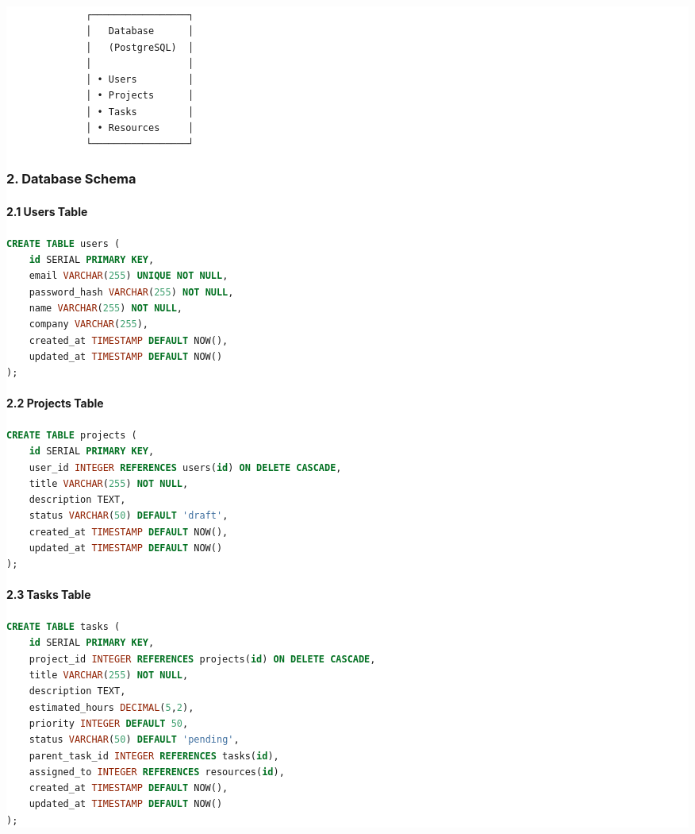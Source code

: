 ```
              ┌─────────────────┐
              │   Database      │
              │   (PostgreSQL)  │
              │                 │
              │ • Users         │
              │ • Projects      │
              │ • Tasks         │
              │ • Resources     │
              └─────────────────┘
```

### 2. Database Schema

#### 2.1 Users Table
```sql
CREATE TABLE users (
    id SERIAL PRIMARY KEY,
    email VARCHAR(255) UNIQUE NOT NULL,
    password_hash VARCHAR(255) NOT NULL,
    name VARCHAR(255) NOT NULL,
    company VARCHAR(255),
    created_at TIMESTAMP DEFAULT NOW(),
    updated_at TIMESTAMP DEFAULT NOW()
);
```

#### 2.2 Projects Table
```sql
CREATE TABLE projects (
    id SERIAL PRIMARY KEY,
    user_id INTEGER REFERENCES users(id) ON DELETE CASCADE,
    title VARCHAR(255) NOT NULL,
    description TEXT,
    status VARCHAR(50) DEFAULT 'draft',
    created_at TIMESTAMP DEFAULT NOW(),
    updated_at TIMESTAMP DEFAULT NOW()
);
```

#### 2.3 Tasks Table
```sql
CREATE TABLE tasks (
    id SERIAL PRIMARY KEY,
    project_id INTEGER REFERENCES projects(id) ON DELETE CASCADE,
    title VARCHAR(255) NOT NULL,
    description TEXT,
    estimated_hours DECIMAL(5,2),
    priority INTEGER DEFAULT 50,
    status VARCHAR(50) DEFAULT 'pending',
    parent_task_id INTEGER REFERENCES tasks(id),
    assigned_to INTEGER REFERENCES resources(id),
    created_at TIMESTAMP DEFAULT NOW(),
    updated_at TIMESTAMP DEFAULT NOW()
);
```
